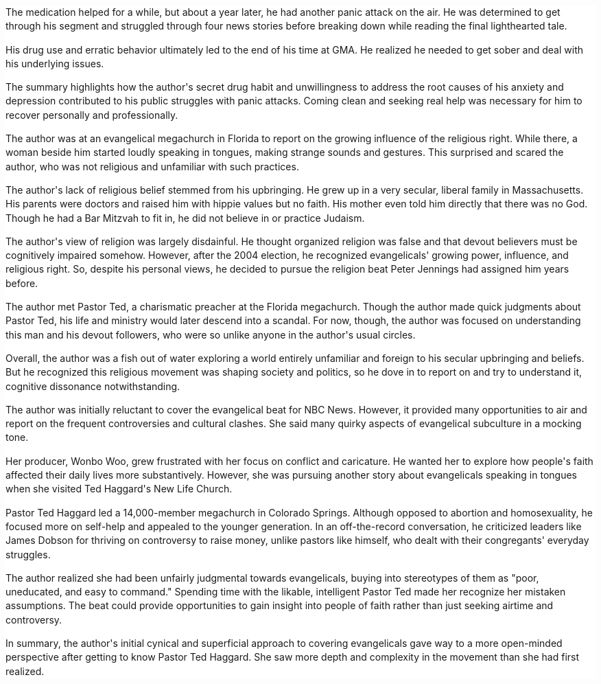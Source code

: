 The medication helped for a while, but about a year later, he had another panic attack on the air. He was determined to get through his segment and struggled through four news stories before breaking down while reading the final lighthearted tale.

His drug use and erratic behavior ultimately led to the end of his time at GMA. He realized he needed to get sober and deal with his underlying issues.

The summary highlights how the author's secret drug habit and unwillingness to address the root causes of his anxiety and depression contributed to his public struggles with panic attacks. Coming clean and seeking real help was necessary for him to recover personally and professionally.

The author was at an evangelical megachurch in Florida to report on the growing influence of the religious right. While there, a woman beside him started loudly speaking in tongues, making strange sounds and gestures. This surprised and scared the author, who was not religious and unfamiliar with such practices.

The author's lack of religious belief stemmed from his upbringing. He grew up in a very secular, liberal family in Massachusetts. His parents were doctors and raised him with hippie values but no faith. His mother even told him directly that there was no God. Though he had a Bar Mitzvah to fit in, he did not believe in or practice Judaism.

The author's view of religion was largely disdainful. He thought organized religion was false and that devout believers must be cognitively impaired somehow. However, after the 2004 election, he recognized evangelicals' growing power, influence, and religious right. So, despite his personal views, he decided to pursue the religion beat Peter Jennings had assigned him years before.

The author met Pastor Ted, a charismatic preacher at the Florida megachurch. Though the author made quick judgments about Pastor Ted, his life and ministry would later descend into a scandal. For now, though, the author was focused on understanding this man and his devout followers, who were so unlike anyone in the author's usual circles.

Overall, the author was a fish out of water exploring a world entirely unfamiliar and foreign to his secular upbringing and beliefs. But he recognized this religious movement was shaping society and politics, so he dove in to report on and try to understand it, cognitive dissonance notwithstanding.

The author was initially reluctant to cover the evangelical beat for NBC News. However, it provided many opportunities to air and report on the frequent controversies and cultural clashes. She said many quirky aspects of evangelical subculture in a mocking tone.

Her producer, Wonbo Woo, grew frustrated with her focus on conflict and caricature. He wanted her to explore how people's faith affected their daily lives more substantively. However, she was pursuing another story about evangelicals speaking in tongues when she visited Ted Haggard's New Life Church.

Pastor Ted Haggard led a 14,000-member megachurch in Colorado Springs. Although opposed to abortion and homosexuality, he focused more on self-help and appealed to the younger generation. In an off-the-record conversation, he criticized leaders like James Dobson for thriving on controversy to raise money, unlike pastors like himself, who dealt with their congregants' everyday struggles.

The author realized she had been unfairly judgmental towards evangelicals, buying into stereotypes of them as "poor, uneducated, and easy to command." Spending time with the likable, intelligent Pastor Ted made her recognize her mistaken assumptions. The beat could provide opportunities to gain insight into people of faith rather than just seeking airtime and controversy.

In summary, the author's initial cynical and superficial approach to covering evangelicals gave way to a more open-minded perspective after getting to know Pastor Ted Haggard. She saw more depth and complexity in the movement than she had first realized.
